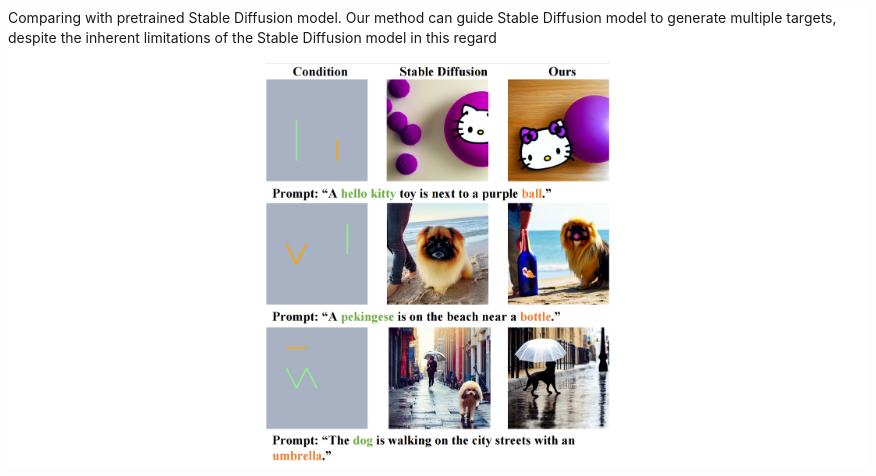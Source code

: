 Comparing with pretrained Stable Diffusion model. Our method can guide Stable Diffusion model to generate multiple targets, despite the inherent limitations of the Stable Diffusion model in this regard

<p align="center">
  <img src="images/sd_fail.png" width=40% height=auto>
</p>



